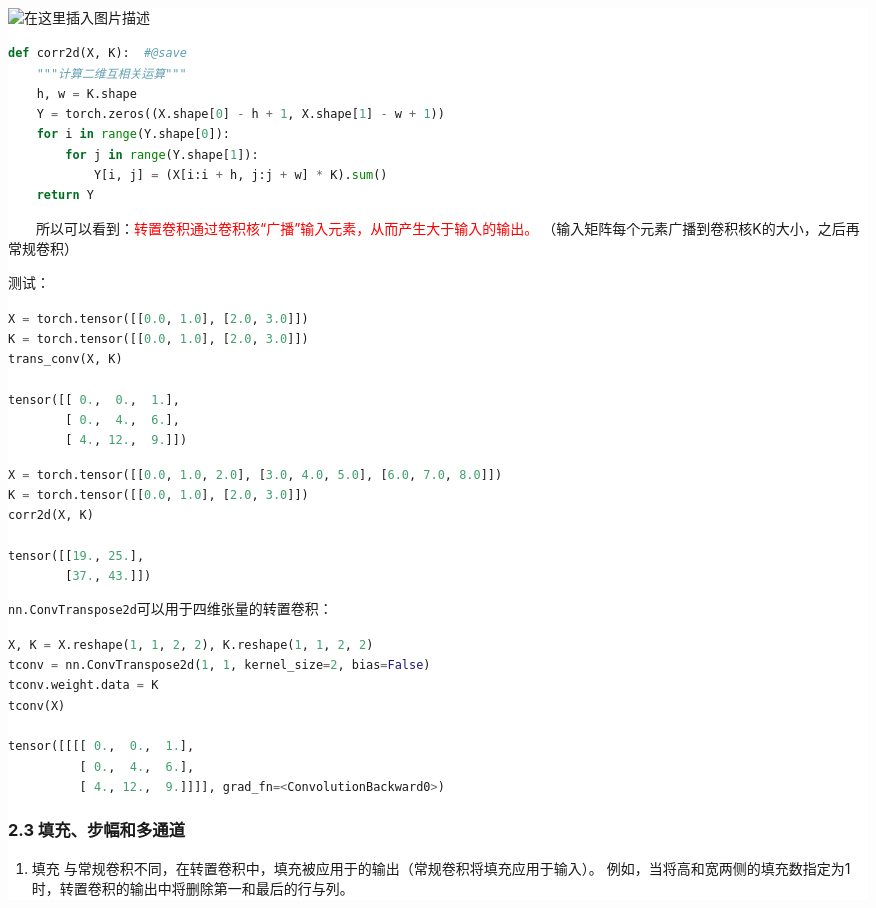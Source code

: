 ![在这里插入图片描述](https://i-blog.csdnimg.cn/blog_migrate/500d2fed4d5e4791d70cd28a299aeb04.png)


```python
def corr2d(X, K):  #@save
    """计算二维互相关运算"""
    h, w = K.shape
    Y = torch.zeros((X.shape[0] - h + 1, X.shape[1] - w + 1))
    for i in range(Y.shape[0]):
        for j in range(Y.shape[1]):
            Y[i, j] = (X[i:i + h, j:j + w] * K).sum()
    return Y
```
&#8195;&#8195;所以可以看到：<font color='red'>转置卷积通过卷积核“广播”输入元素，从而产生大于输入的输出。 </font>（输入矩阵每个元素广播到卷积核K的大小，之后再常规卷积）

测试：

```python
X = torch.tensor([[0.0, 1.0], [2.0, 3.0]])
K = torch.tensor([[0.0, 1.0], [2.0, 3.0]])
trans_conv(X, K)

tensor([[ 0.,  0.,  1.],
        [ 0.,  4.,  6.],
        [ 4., 12.,  9.]])
```

```python
X = torch.tensor([[0.0, 1.0, 2.0], [3.0, 4.0, 5.0], [6.0, 7.0, 8.0]])
K = torch.tensor([[0.0, 1.0], [2.0, 3.0]])
corr2d(X, K)

tensor([[19., 25.],
        [37., 43.]])
```

`nn.ConvTranspose2d`可以用于四维张量的转置卷积：

```python
X, K = X.reshape(1, 1, 2, 2), K.reshape(1, 1, 2, 2)
tconv = nn.ConvTranspose2d(1, 1, kernel_size=2, bias=False)
tconv.weight.data = K
tconv(X)

tensor([[[[ 0.,  0.,  1.],
          [ 0.,  4.,  6.],
          [ 4., 12.,  9.]]]], grad_fn=<ConvolutionBackward0>)
```



### 2.3 填充、步幅和多通道
1. 填充
与常规卷积不同，在转置卷积中，填充被应用于的输出（常规卷积将填充应用于输入）。 例如，当将高和宽两侧的填充数指定为1时，转置卷积的输出中将删除第一和最后的行与列。
